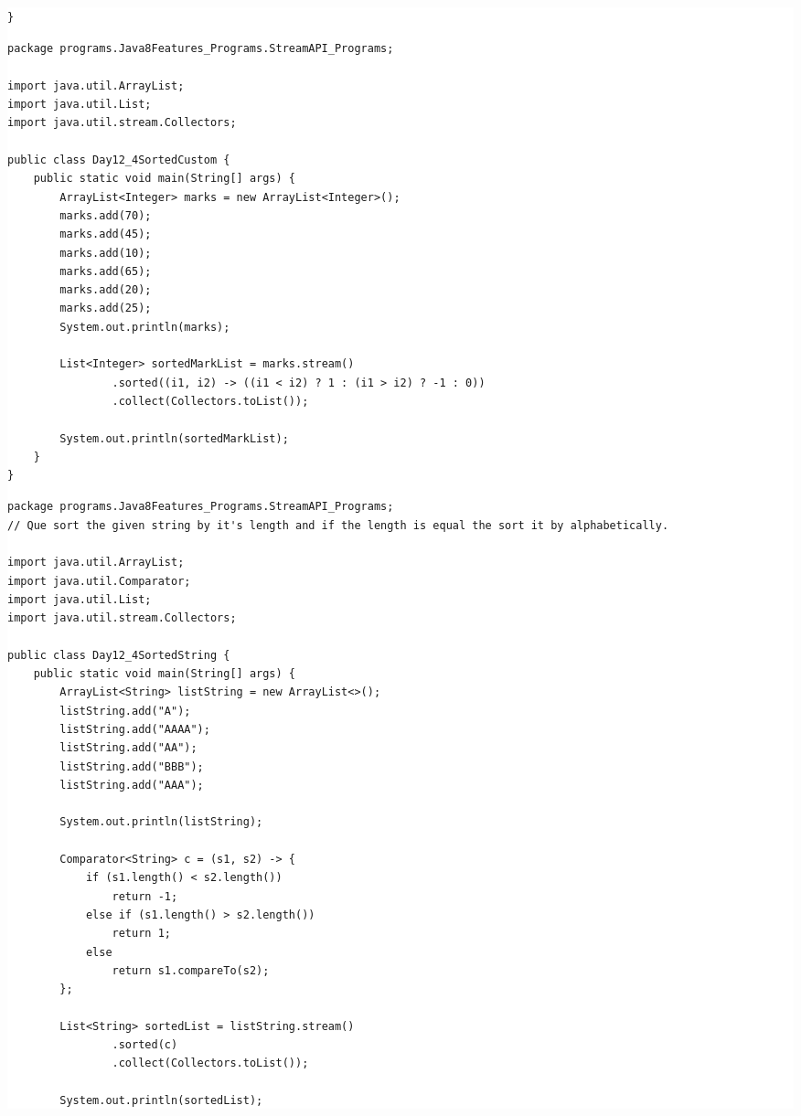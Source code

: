 ```
}

```
```
package programs.Java8Features_Programs.StreamAPI_Programs;

import java.util.ArrayList;
import java.util.List;
import java.util.stream.Collectors;

public class Day12_4SortedCustom {
    public static void main(String[] args) {
        ArrayList<Integer> marks = new ArrayList<Integer>();
        marks.add(70);
        marks.add(45);
        marks.add(10);
        marks.add(65);
        marks.add(20);
        marks.add(25);
        System.out.println(marks);

        List<Integer> sortedMarkList = marks.stream()
                .sorted((i1, i2) -> ((i1 < i2) ? 1 : (i1 > i2) ? -1 : 0))
                .collect(Collectors.toList());

        System.out.println(sortedMarkList);
    }
}
```
```
package programs.Java8Features_Programs.StreamAPI_Programs;
// Que sort the given string by it's length and if the length is equal the sort it by alphabetically.

import java.util.ArrayList;
import java.util.Comparator;
import java.util.List;
import java.util.stream.Collectors;

public class Day12_4SortedString {
    public static void main(String[] args) {
        ArrayList<String> listString = new ArrayList<>();
        listString.add("A");
        listString.add("AAAA");
        listString.add("AA");
        listString.add("BBB");
        listString.add("AAA");

        System.out.println(listString);

        Comparator<String> c = (s1, s2) -> {
            if (s1.length() < s2.length())
                return -1;
            else if (s1.length() > s2.length())
                return 1;
            else
                return s1.compareTo(s2);
        };

        List<String> sortedList = listString.stream()
                .sorted(c)
                .collect(Collectors.toList());

        System.out.println(sortedList);
```